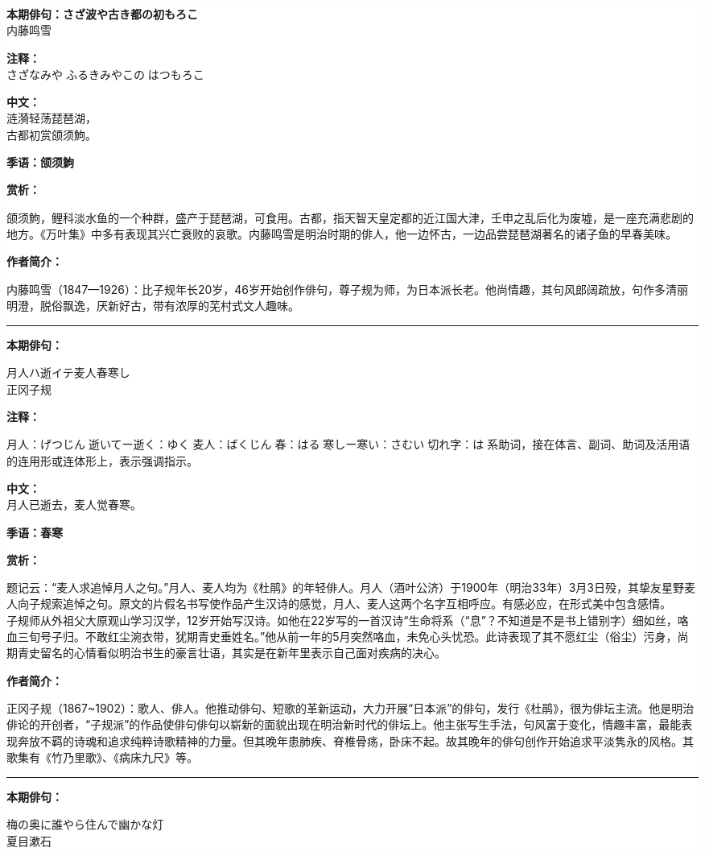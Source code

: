 **本期俳句：さざ波や古き都の初もろこ**  
内藤鸣雪  


  
**注释：**  
さざなみや ふるきみやこの はつもろこ  
  
**中文：**  
涟漪轻荡琵琶湖，   
古都初赏颌须鮈。  
  
**季语：颌须鮈**  
  
**赏析：**  
  
颌须鮈，鲤科淡水鱼的一个种群，盛产于琵琶湖，可食用。古都，指天智天皇定都的近江国大津，壬申之乱后化为废墟，是一座充满悲剧的地方。《万叶集》中多有表现其兴亡衰败的哀歌。内藤鸣雪是明治时期的俳人，他一边怀古，一边品尝琵琶湖著名的诸子鱼的早春美味。  
  
**作者简介：**  
  
内藤鸣雪（1847—1926）：比子规年长20岁，46岁开始创作俳句，尊子规为师，为日本派长老。他尚情趣，其句风郎阔疏放，句作多清丽明澄，脱俗飘逸，厌新好古，带有浓厚的芜村式文人趣味。

----

**本期俳句：**  
  
  
月人ハ逝イテ麦人春寒し   
正冈子规  


  
**注释：**  
  
月人：げつじん 逝いてー逝く：ゆく 麦人：ばくじん 春：はる 寒しー寒い：さむい 切れ字：は 系助词，接在体言、副词、助词及活用语的连用形或连体形上，表示强调指示。  
  
**中文：**  
月人已逝去，麦人觉春寒。  
  
**季语：春寒**  
  
**赏析：**  
  
题记云：“麦人求追悼月人之句。”月人、麦人均为《杜鹃》的年轻俳人。月人（酒叶公济）于1900年（明治33年）3月3日殁，其挚友星野麦人向子规索追悼之句。原文的片假名书写使作品产生汉诗的感觉，月人、麦人这两个名字互相呼应。有感必应，在形式美中包含感情。   
子规师从外祖父大原观山学习汉学，12岁开始写汉诗。如他在22岁写的一首汉诗“生命将系（“息”？不知道是不是书上错别字）细如丝，咯血三旬号子归。不敢红尘涴衣带，犹期青史垂姓名。”他从前一年的5月突然咯血，未免心头忧恐。此诗表现了其不愿红尘（俗尘）污身，尚期青史留名的心情看似明治书生的豪言壮语，其实是在新年里表示自己面对疾病的决心。   
  
**作者简介：**  
  
正冈子规（1867~1902）：歌人、俳人。他推动俳句、短歌的革新运动，大力开展“日本派”的俳句，发行《杜鹃》，很为俳坛主流。他是明治俳论的开创者，“子规派”的作品使俳句俳句以崭新的面貌出现在明治新时代的俳坛上。他主张写生手法，句风富于变化，情趣丰富，最能表现奔放不羁的诗魂和追求纯粹诗歌精神的力量。但其晚年患肺疾、脊椎骨疡，卧床不起。故其晚年的俳句创作开始追求平淡隽永的风格。其歌集有《竹乃里歌》、《病床九尺》等。 

----

**本期俳句：**  
  
  
梅の奥に誰やら住んで幽かな灯   
夏目漱石  
